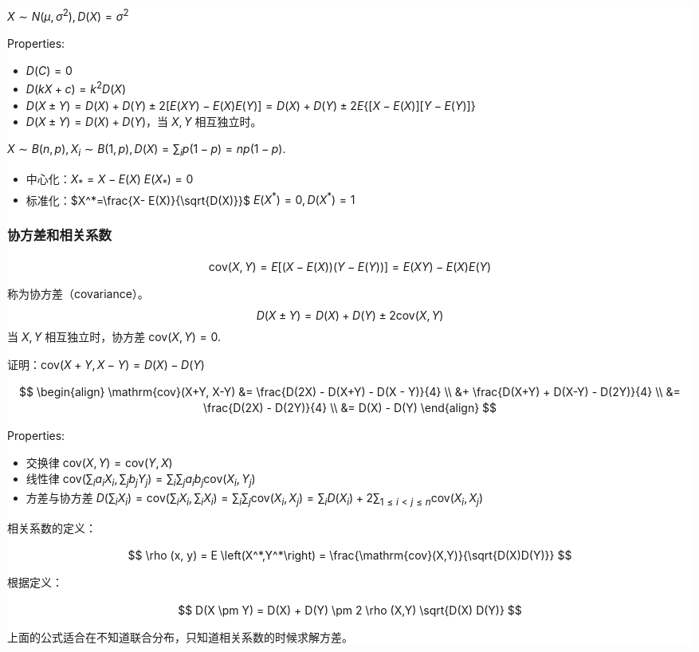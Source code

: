 $X \sim N(\mu, \sigma^2), D(X) = \sigma^2$

Properties:

- $D(C) = 0$
- $D(kX + c) = k^2 D(X)$
- $D(X \pm Y) = D(X) + D(Y) \pm 2[E(XY) - E(X)E(Y)] = D(X) + D(Y) \pm 2E \{[X - E(X)][Y - E(Y)]\}$
- $D(X \pm Y) = D(X) + D(Y)$，当 $X, Y$ 相互独立时。

$X \sim B(n, p), X_i \sim B(1, p), D(X) = \sum_i p(1 - p) = np(1-p)$.

- 中心化：$X_* = X - E(X)$ $E(X_*) = 0$
- 标准化：$X^*=\frac{X- E(X)}{\sqrt{D(X)}}$ $E(X^*) = 0, D(X^*) = 1$

### 协方差和相关系数

$$
\mathrm{cov}(X, Y) = E[(X - E(X))(Y - E(Y))] = E(XY) - E(X)E(Y)
$$

称为协方差（covariance）。
$$
D(X \pm Y) = D(X) + D(Y) \pm 2 \mathrm{cov}(X, Y)
$$
当 $X, Y$ 相互独立时，协方差 $\mathrm{cov}(X, Y) = 0$.

证明：$\mathrm{cov}(X+Y, X-Y) = D(X) - D(Y)$

$$
\begin{align}
\mathrm{cov}(X+Y, X-Y) &= \frac{D(2X) - D(X+Y) - D(X - Y)}{4} \\
&+ \frac{D(X+Y) + D(X-Y) - D(2Y)}{4} \\
&= \frac{D(2X) - D(2Y)}{4} \\
&= D(X) - D(Y)
\end{align}
$$

Properties:

- 交换律 $\mathrm{cov}(X, Y) = \mathrm{cov}(Y, X)$
- 线性律 $\mathrm{cov} (\sum_i a_i X_i, \sum_j b_j Y_j) = \sum_i \sum_j a_i b_j \mathrm{cov}(X_i, Y_j)$
- 方差与协方差 $D(\sum_i X_i) = \mathrm{cov}(\sum_i X_i, \sum_i X_i) = \sum_i \sum_j \mathrm{cov}(X_i, X_j) = \sum_i D(X_i) + 2 \sum_{1\leq i < j \leq n}\mathrm{cov}(X_i, X_j)$

相关系数的定义：

$$
\rho (x, y) = E \left(X^*,Y^*\right) = \frac{\mathrm{cov}(X,Y)}{\sqrt{D(X)D(Y)}}
$$

根据定义：

$$
D(X \pm Y) = D(X) + D(Y) \pm 2 \rho (X,Y) \sqrt{D(X) D(Y)}
$$

上面的公式适合在不知道联合分布，只知道相关系数的时候求解方差。
